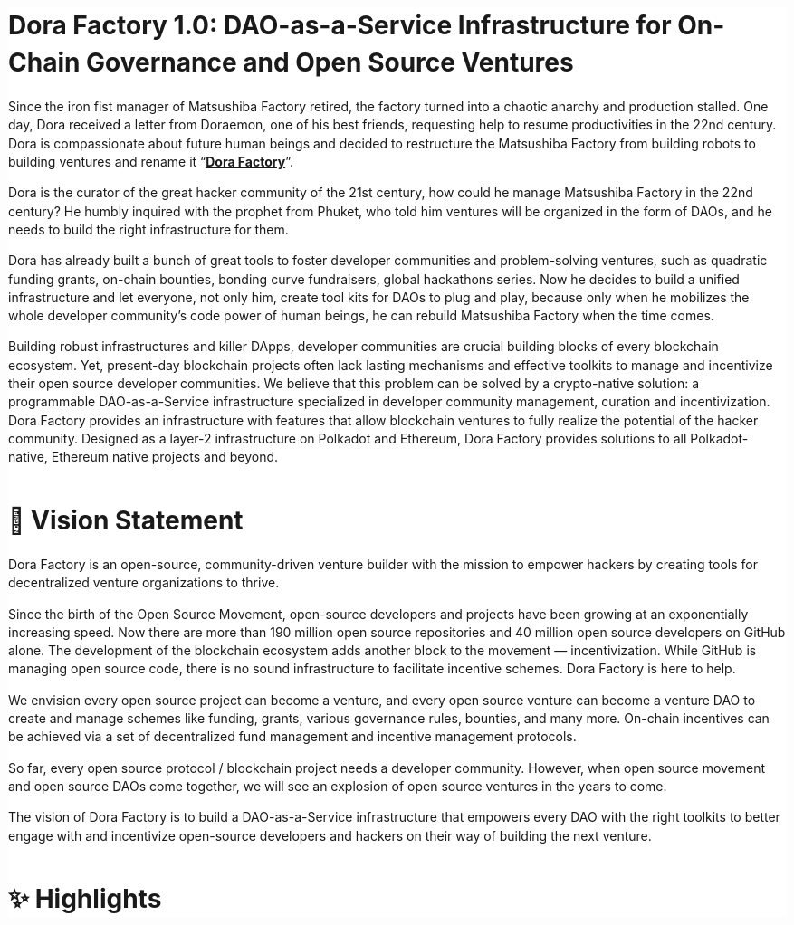 # **Dora Factory 1.0: DAO-as-a-Service Infrastructure for On-Chain Governance and Open Source Ventures**

Since the iron fist manager of Matsushiba Factory retired, the factory turned into a chaotic anarchy and production stalled. One day, Dora received a letter from Doraemon, one of his best friends, requesting help to resume productivities in the 22nd century. Dora is compassionate about future human beings and decided to restructure the Matsushiba Factory from building robots to building ventures and rename it “[**Dora Factory**](https://twitter.com/DoraFactory)”.

Dora is the curator of the great hacker community of the 21st century, how could he manage Matsushiba Factory in the 22nd century? He humbly inquired with the prophet from Phuket, who told him ventures will be organized in the form of DAOs, and he needs to build the right infrastructure for them.

Dora has already built a bunch of great tools to foster developer communities and problem-solving ventures, such as quadratic funding grants, on-chain bounties, bonding curve fundraisers, global hackathons series. Now he decides to build a unified infrastructure and let everyone, not only him, create tool kits for DAOs to plug and play, because only when he mobilizes the whole developer community’s code power of human beings, he can rebuild Matsushiba Factory when the time comes.

Building robust infrastructures and killer DApps, developer communities are crucial building blocks of every blockchain ecosystem. Yet, present-day blockchain projects often lack lasting mechanisms and effective toolkits to manage and incentivize their open source developer communities. We believe that this problem can be solved by a crypto-native solution: a programmable DAO-as-a-Service infrastructure specialized in developer community management, curation and incentivization. Dora Factory provides an infrastructure with features that allow blockchain ventures to fully realize the potential of the hacker community. Designed as a layer-2 infrastructure on Polkadot and Ethereum, Dora Factory provides solutions to all Polkadot-native, Ethereum native projects and beyond.

# **🌲 Vision Statement**

Dora Factory is an open-source, community-driven venture builder with the mission to empower hackers by creating tools for decentralized venture organizations to thrive.

Since the birth of the Open Source Movement, open-source developers and projects have been growing at an exponentially increasing speed. Now there are more than 190 million open source repositories and 40 million open source developers on GitHub alone. The development of the blockchain ecosystem adds another block to the movement — incentivization. While GitHub is managing open source code, there is no sound infrastructure to facilitate incentive schemes. Dora Factory is here to help.

We envision every open source project can become a venture, and every open source venture can become a venture DAO to create and manage schemes like funding, grants, various governance rules, bounties, and many more. On-chain incentives can be achieved via a set of decentralized fund management and incentive management protocols.

So far, every open source protocol / blockchain project needs a developer community. However, when open source movement and open source DAOs come together, we will see an explosion of open source ventures in the years to come.

The vision of Dora Factory is to build a DAO-as-a-Service infrastructure that empowers every DAO with the right toolkits to better engage with and incentivize open-source developers and hackers on their way of building the next venture.

# **✨ Highlights**
